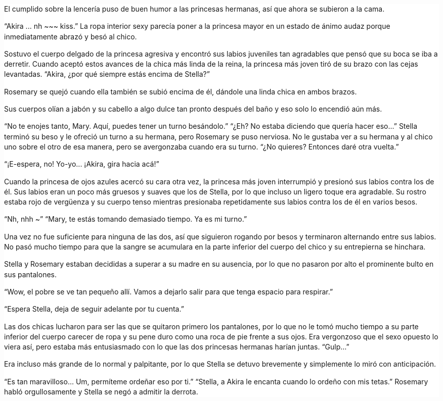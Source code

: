 El cumplido sobre la lencería puso de buen humor a las princesas hermanas, así que ahora se subieron a la cama.

“Akira ... nh ~~~ kiss.”
La ropa interior sexy parecía poner a la princesa mayor en un estado de ánimo audaz porque inmediatamente abrazó y besó al chico.

Sostuvo el cuerpo delgado de la princesa agresiva y encontró sus labios juveniles tan agradables que pensó que su boca se iba a derretir. Cuando aceptó estos avances de la chica más linda de la reina, la princesa más joven tiró de su brazo con las cejas levantadas.
“Akira, ¿por qué siempre estás encima de Stella?”

Rosemary se quejó cuando ella también se subió encima de él, dándole una linda chica en ambos brazos.

Sus cuerpos olían a jabón y su cabello a algo dulce tan pronto después del baño y eso solo lo encendió aún más.

“No te enojes tanto, Mary. Aquí, puedes tener un turno besándolo.” “¿Eh? No estaba diciendo que quería hacer eso...”
Stella terminó su beso y le ofreció un turno a su hermana, pero Rosemary se puso nerviosa. No le gustaba ver a su hermana y al chico uno sobre el otro de esa manera, pero se avergonzaba cuando era su turno.
“¿No quieres? Entonces daré otra vuelta.”

“¡E-espera, no! Yo-yo... ¡Akira, gira hacia acá!”

Cuando la princesa de ojos azules acercó su cara otra vez, la princesa más joven interrumpió y presionó sus labios contra los de él. Sus labios eran un poco más gruesos y suaves que los de Stella, por lo que incluso un ligero toque era agradable. Su rostro estaba rojo de vergüenza y su cuerpo tenso mientras presionaba repetidamente sus labios contra los de él en varios besos.

“Nh, nhh ~”
“Mary, te estás tomando demasiado tiempo. Ya es mi turno.”

Una vez no fue suficiente para ninguna de las dos, así que siguieron rogando por besos y terminaron alternando entre sus labios. No pasó mucho tiempo para que la sangre se acumulara en la parte inferior del cuerpo del chico y su entrepierna se hinchara.

Stella y Rosemary estaban decididas a superar a su madre en su ausencia, por lo que no pasaron por alto el prominente bulto en sus pantalones.

“Wow, el pobre se ve tan pequeño allí. Vamos a dejarlo salir para que tenga espacio para respirar.”

“Espera Stella, deja de seguir adelante por tu cuenta.”

Las dos chicas lucharon para ser las que se quitaron primero los pantalones, por lo que no le tomó mucho tiempo a su parte inferior del cuerpo carecer de ropa y su pene duro como una roca de pie frente a sus ojos. Era vergonzoso que el sexo opuesto lo viera así, pero estaba más entusiasmado con lo que las dos princesas hermanas harían juntas.
“Gulp…”

Era incluso más grande de lo normal y palpitante, por lo que Stella se detuvo brevemente y simplemente lo miró con anticipación.

“Es tan maravilloso... Um, permíteme ordeñar eso por ti.” “Stella, a Akira le encanta cuando lo ordeño con mis tetas.”
Rosemary habló orgullosamente y Stella se negó a admitir la derrota.
